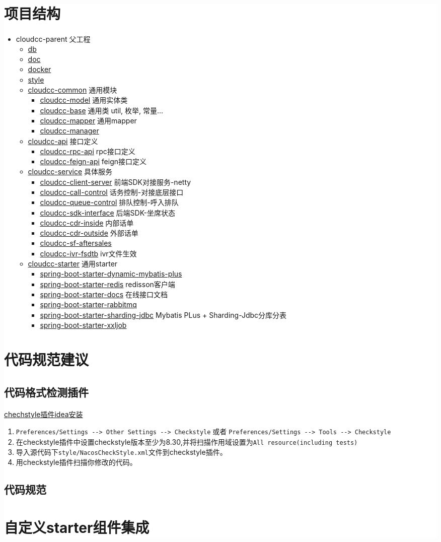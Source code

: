 # 项目结构

- cloudcc-parent  父工程
  - [db](db)
  - [doc](doc)
  - [docker](docker)
  - [style](style)
  - [cloudcc-common](cloudcc-common)  通用模块
    - [cloudcc-model](cloudcc-common%2Fcloudcc-model)   通用实体类
    - [cloudcc-base](cloudcc-common%2Fcloudcc-base)    通用类 util, 枚举, 常量...
    - [cloudcc-mapper](cloudcc-common%2Fcloudcc-mapper)  通用mapper
    - [cloudcc-manager](cloudcc-common%2Fcloudcc-manager)
  - [cloudcc-api](cloudcc-api) 接口定义
    - [cloudcc-rpc-api](cloudcc-api%2Fcloudcc-rpc-api)  rpc接口定义
    - [cloudcc-feign-api](cloudcc-api%2Fcloudcc-feign-api) feign接口定义
  - [cloudcc-service](cloudcc-service)  具体服务
    - [cloudcc-client-server](cloudcc-service%2Fcloudcc-client-server)  前端SDK对接服务-netty
    - [cloudcc-call-control](cloudcc-service%2Fcloudcc-call-control) 话务控制-对接底层接口
    - [cloudcc-queue-control](cloudcc-service%2Fcloudcc-queue-control) 排队控制-呼入排队
    - [cloudcc-sdk-interface](cloudcc-service%2Fcloudcc-sdk-interface)  后端SDK-坐席状态
    - [cloudcc-cdr-inside](cloudcc-service%2Fcloudcc-cdr-inside) 内部话单
    - [cloudcc-cdr-outside](cloudcc-service%2Fcloudcc-cdr-outside) 外部话单
    - [cloudcc-sf-aftersales](cloudcc-service%2Fcloudcc-sf-aftersales)
    - [cloudcc-ivr-fsdtb](cloudcc-service%2Fcloudcc-ivr-fsdtb) ivr文件生效
  - [cloudcc-starter](cloudcc-starter) 通用starter
    - [spring-boot-starter-dynamic-mybatis-plus](cloudcc-starter%2Fspring-boot-starter-dynamic-mybatis-plus)
    - [spring-boot-starter-redis](cloudcc-starter%2Fspring-boot-starter-redis)  redisson客户端
    - [spring-boot-starter-docs](cloudcc-starter%2Fspring-boot-starter-docs) 在线接口文档
    - [spring-boot-starter-rabbitmq](cloudcc-starter%2Fspring-boot-starter-rabbitmq)
    - [spring-boot-starter-sharding-jdbc](cloudcc-starter%2Fspring-boot-starter-sharding-jdbc) Mybatis PLus +
      Sharding-Jdbc分库分表
    - [spring-boot-starter-xxljob](cloudcc-starter%2Fspring-boot-starter-xxljob)

# 代码规范建议
## 代码格式检测插件
[chechstyle插件idea安装](https://plugins.jetbrains.com/plugin/1065-checkstyle-idea)

1. `Preferences/Settings --> Other Settings --> Checkstyle` 或者 `Preferences/Settings --> Tools --> Checkstyle`
2. 在checkstyle插件中设置checkstyle版本至少为8.30,并将扫描作用域设置为`All resource(including tests)`
3. 导入源代码下`style/NacosCheckStyle.xml`文件到checkstyle插件。
4. 用checkstyle插件扫描你修改的代码。

## 代码规范

# 自定义starter组件集成
